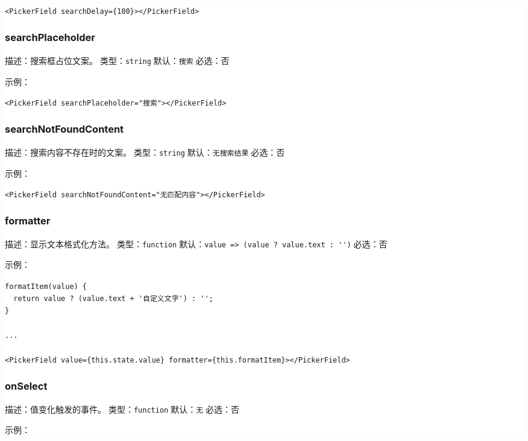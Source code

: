 ```
<PickerField searchDelay={100}></PickerField>
```

### searchPlaceholder

描述：搜索框占位文案。
类型：`string`
默认：`搜索`
必选：否

示例：

```
<PickerField searchPlaceholder="搜索"></PickerField>
```

### searchNotFoundContent

描述：搜索内容不存在时的文案。
类型：`string`
默认：`无搜索结果`
必选：否

示例：

```
<PickerField searchNotFoundContent="无匹配内容"></PickerField>
```

### formatter

描述：显示文本格式化方法。
类型：`function`
默认：`value => (value ? value.text : '')`
必选：否

示例：

```
formatItem(value) {
  return value ? (value.text + '自定义文字') : '';
}

...

<PickerField value={this.state.value} formatter={this.formatItem}></PickerField>
```

### onSelect

描述：值变化触发的事件。
类型：`function`
默认：`无`
必选：否

示例：
